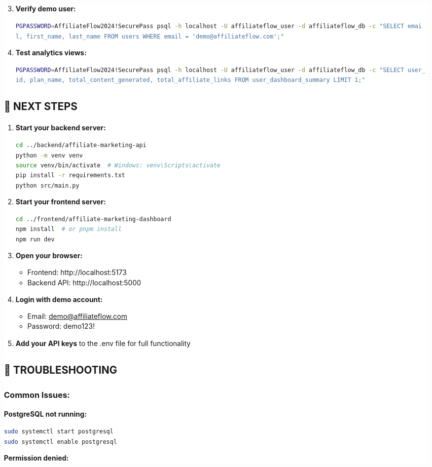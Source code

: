 3. **Verify demo user:**

   ```bash
   PGPASSWORD=AffiliateFlow2024!SecurePass psql -h localhost -U affiliateflow_user -d affiliateflow_db -c "SELECT email, first_name, last_name FROM users WHERE email = 'demo@affiliateflow.com';"
   ```

4. **Test analytics views:**
   ```bash
   PGPASSWORD=AffiliateFlow2024!SecurePass psql -h localhost -U affiliateflow_user -d affiliateflow_db -c "SELECT user_id, plan_name, total_content_generated, total_affiliate_links FROM user_dashboard_summary LIMIT 1;"
   ```

## 🚀 **NEXT STEPS**

1. **Start your backend server:**

   ```bash
   cd ../backend/affiliate-marketing-api
   python -m venv venv
   source venv/bin/activate  # Windows: venv\Scripts\activate
   pip install -r requirements.txt
   python src/main.py
   ```

2. **Start your frontend server:**

   ```bash
   cd ../frontend/affiliate-marketing-dashboard
   npm install  # or pnpm install
   npm run dev
   ```

3. **Open your browser:**

   - Frontend: http://localhost:5173
   - Backend API: http://localhost:5000

4. **Login with demo account:**

   - Email: demo@affiliateflow.com
   - Password: demo123!

5. **Add your API keys** to the .env file for full functionality

## 🔧 **TROUBLESHOOTING**

### **Common Issues:**

**PostgreSQL not running:**

```bash
sudo systemctl start postgresql
sudo systemctl enable postgresql
```

**Permission denied:**
